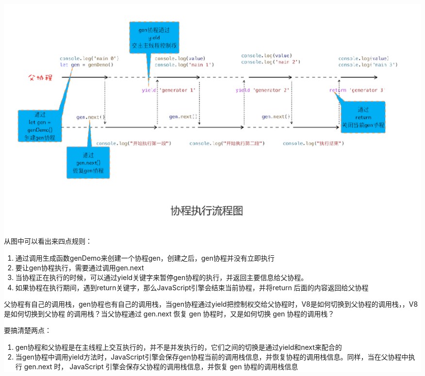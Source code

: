 ![这是图片](img/19.png)

从图中可以看出来四点规则：

1. 通过调用生成函数genDemo来创建一个协程gen，创建之后，gen协程并没有立即执行
2. 要让gen协程执行，需要通过调用gen.next
3. 当协程正在执行的时候，可以通过yield关键字来暂停gen协程的执行，并返回主要信息给父协程。
4. 如果协程在执行期间，遇到return关键字，那么JavaScript引擎会结束当前协程，并将return 后面的内容返回给父协程

父协程有自己的调用栈，gen协程也有自己的调用栈，当gen协程通过yield把控制权交给父协程时，V8是如何切换到父协程的调用栈，，V8 是如何切换到父协程
的调用栈？当父协程通过 gen.next 恢复 gen 协程时，又是如何切换 gen 协程的调用栈？


要搞清楚两点：

1.   gen协程和父协程是在主线程上交互执行的，并不是并发执行的，它们之间的切换是通过yield和next来配合的
2.   当gen协程中调用yield方法时，JavaScript引擎会保存gen协程当前的调用栈信息，并恢复协程的调用栈信息。同样，当在父协程中执行 gen.next 时，
JavaScript 引擎会保存父协程的调用栈信息，并恢复 gen 协程的调用栈信息

